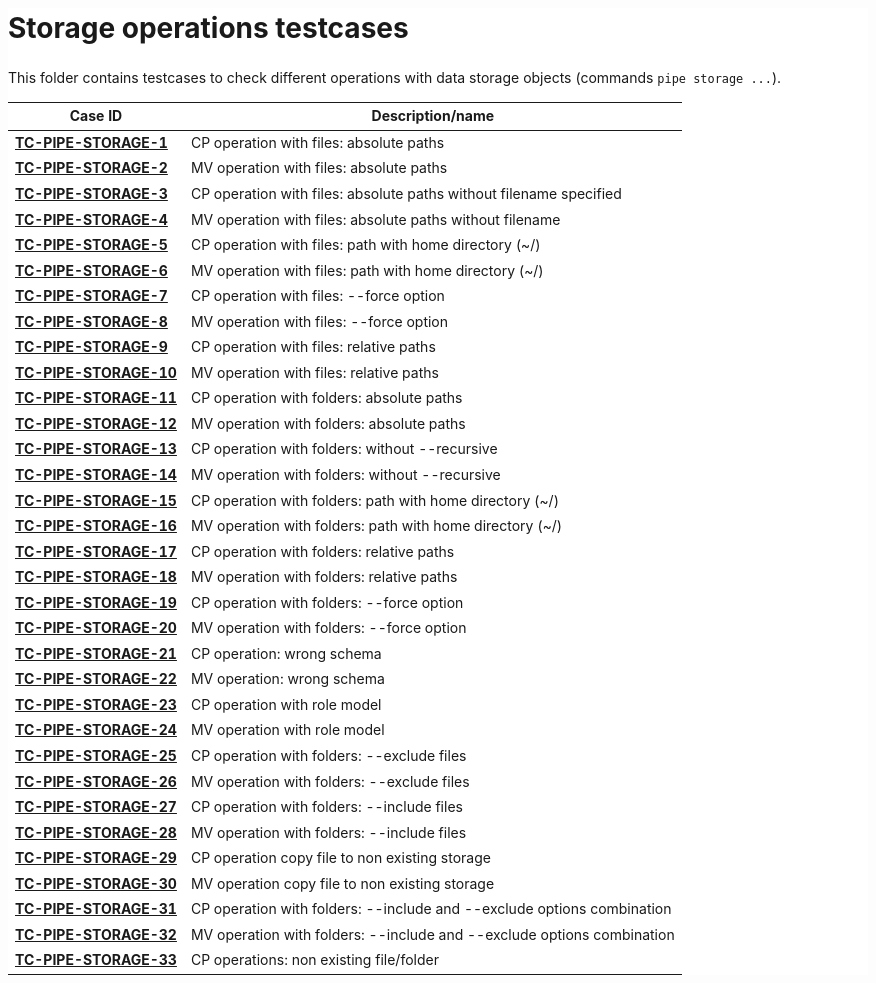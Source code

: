 # Storage operations testcases

This folder contains testcases to check different operations with data storage objects (commands `pipe storage ...`).

| Case ID | Description/name |
|---|---|
| [**TC-PIPE-STORAGE-1**](TC-PIPE-STORAGE-1.md) | CP operation with files: absolute paths |
| [**TC-PIPE-STORAGE-2**](TC-PIPE-STORAGE-2.md) | MV operation with files: absolute paths |
| [**TC-PIPE-STORAGE-3**](TC-PIPE-STORAGE-3.md) | CP operation with files: absolute paths without filename specified |
| [**TC-PIPE-STORAGE-4**](TC-PIPE-STORAGE-4.md) | MV operation with files: absolute paths without filename |
| [**TC-PIPE-STORAGE-5**](TC-PIPE-STORAGE-5.md) | CP operation with files: path with home directory (~/) |
| [**TC-PIPE-STORAGE-6**](TC-PIPE-STORAGE-6.md) | MV operation with files: path with home directory (~/) |
| [**TC-PIPE-STORAGE-7**](TC-PIPE-STORAGE-7.md) | CP operation with files: --force option |
| [**TC-PIPE-STORAGE-8**](TC-PIPE-STORAGE-8.md) | MV operation with files: --force option |
| [**TC-PIPE-STORAGE-9**](TC-PIPE-STORAGE-9.md) | CP operation with files: relative paths |
| [**TC-PIPE-STORAGE-10**](TC-PIPE-STORAGE-10.md) | MV operation with files: relative paths |
| [**TC-PIPE-STORAGE-11**](TC-PIPE-STORAGE-11.md) | CP operation with folders: absolute paths |
| [**TC-PIPE-STORAGE-12**](TC-PIPE-STORAGE-12.md) | MV operation with folders: absolute paths |
| [**TC-PIPE-STORAGE-13**](TC-PIPE-STORAGE-13.md) | CP operation with folders: without --recursive |
| [**TC-PIPE-STORAGE-14**](TC-PIPE-STORAGE-14.md) | MV operation with folders: without --recursive |
| [**TC-PIPE-STORAGE-15**](TC-PIPE-STORAGE-15.md) | CP operation with folders: path with home directory (~/) |
| [**TC-PIPE-STORAGE-16**](TC-PIPE-STORAGE-16.md) | MV operation with folders: path with home directory (~/) |
| [**TC-PIPE-STORAGE-17**](TC-PIPE-STORAGE-17.md) | CP operation with folders: relative paths |
| [**TC-PIPE-STORAGE-18**](TC-PIPE-STORAGE-18.md) | MV operation with folders: relative paths |
| [**TC-PIPE-STORAGE-19**](TC-PIPE-STORAGE-19.md) | CP operation with folders: --force option |
| [**TC-PIPE-STORAGE-20**](TC-PIPE-STORAGE-20.md) | MV operation with folders: --force option |
| [**TC-PIPE-STORAGE-21**](TC-PIPE-STORAGE-21.md) | CP operation: wrong schema |
| [**TC-PIPE-STORAGE-22**](TC-PIPE-STORAGE-22.md) | MV operation: wrong schema |
| [**TC-PIPE-STORAGE-23**](TC-PIPE-STORAGE-23.md) | CP operation with role model |
| [**TC-PIPE-STORAGE-24**](TC-PIPE-STORAGE-24.md) | MV operation with role model |
| [**TC-PIPE-STORAGE-25**](TC-PIPE-STORAGE-25.md) | CP operation with folders: --exclude files |
| [**TC-PIPE-STORAGE-26**](TC-PIPE-STORAGE-26.md) | MV operation with folders: --exclude files |
| [**TC-PIPE-STORAGE-27**](TC-PIPE-STORAGE-27.md) | CP operation with folders: --include files |
| [**TC-PIPE-STORAGE-28**](TC-PIPE-STORAGE-28.md) | MV operation with folders: --include files |
| [**TC-PIPE-STORAGE-29**](TC-PIPE-STORAGE-29.md) | CP operation copy file to non existing storage |
| [**TC-PIPE-STORAGE-30**](TC-PIPE-STORAGE-30.md) | MV operation copy file to non existing storage |
| [**TC-PIPE-STORAGE-31**](TC-PIPE-STORAGE-31.md) | CP operation with folders: --include and --exclude options combination |
| [**TC-PIPE-STORAGE-32**](TC-PIPE-STORAGE-32.md) | MV operation with folders: --include and --exclude options combination |
| [**TC-PIPE-STORAGE-33**](TC-PIPE-STORAGE-33.md) | CP operations: non existing file/folder |